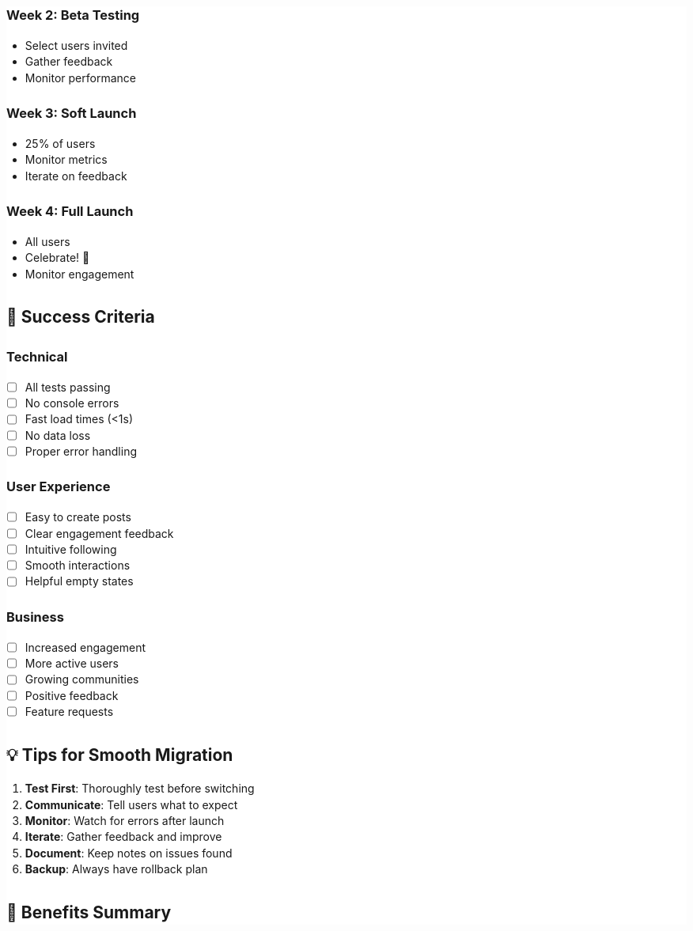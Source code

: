 ### Week 2: Beta Testing
- Select users invited
- Gather feedback
- Monitor performance

### Week 3: Soft Launch
- 25% of users
- Monitor metrics
- Iterate on feedback

### Week 4: Full Launch
- All users
- Celebrate! 🎉
- Monitor engagement

## 🎯 Success Criteria

### Technical
- [ ] All tests passing
- [ ] No console errors
- [ ] Fast load times (<1s)
- [ ] No data loss
- [ ] Proper error handling

### User Experience
- [ ] Easy to create posts
- [ ] Clear engagement feedback
- [ ] Intuitive following
- [ ] Smooth interactions
- [ ] Helpful empty states

### Business
- [ ] Increased engagement
- [ ] More active users
- [ ] Growing communities
- [ ] Positive feedback
- [ ] Feature requests

## 💡 Tips for Smooth Migration

1. **Test First**: Thoroughly test before switching
2. **Communicate**: Tell users what to expect
3. **Monitor**: Watch for errors after launch
4. **Iterate**: Gather feedback and improve
5. **Document**: Keep notes on issues found
6. **Backup**: Always have rollback plan

## 🎉 Benefits Summary
